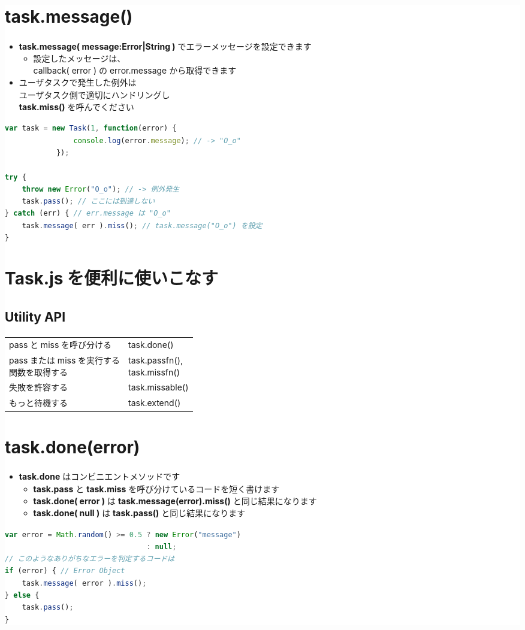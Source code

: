 

# task.message()

- **task.message( message:Error|String )** でエラーメッセージを設定できます
    - 設定したメッセージは、  
      callback( error ) の error.message から取得できます
- ユーザタスクで発生した例外は  
  ユーザタスク側で適切にハンドリングし  
  **task.miss()** を呼んでください

```js
var task = new Task(1, function(error) {
                console.log(error.message); // -> "O_o"
            });

try {
    throw new Error("O_o"); // -> 例外発生
    task.pass(); // ここには到達しない
} catch (err) { // err.message は "O_o"
    task.message( err ).miss(); // task.message("O_o") を設定
}
```




# Task.js を便利に使いこなす

## Utility API

|                  |                 |
|------------------|-----------------|
| pass と miss を呼び分ける | task.done()     |
| pass または miss を実行する<br />関数を取得する | task.passfn(), <br/>task.missfn() |
| 失敗を許容する   | task.missable() |
| もっと待機する   | task.extend()   |



# task.done(error)

- **task.done** はコンビニエントメソッドです
    - **task.pass** と **task.miss** を呼び分けているコードを短く書けます
    - **task.done( error )** は **task.message(error).miss()** と同じ結果になります
    - **task.done( null  )** は **task.pass()** と同じ結果になります 

```js
var error = Math.random() >= 0.5 ? new Error("message")
                                 : null;
// このようなありがちなエラーを判定するコードは
if (error) { // Error Object
    task.message( error ).miss();
} else {
    task.pass();
}
```
